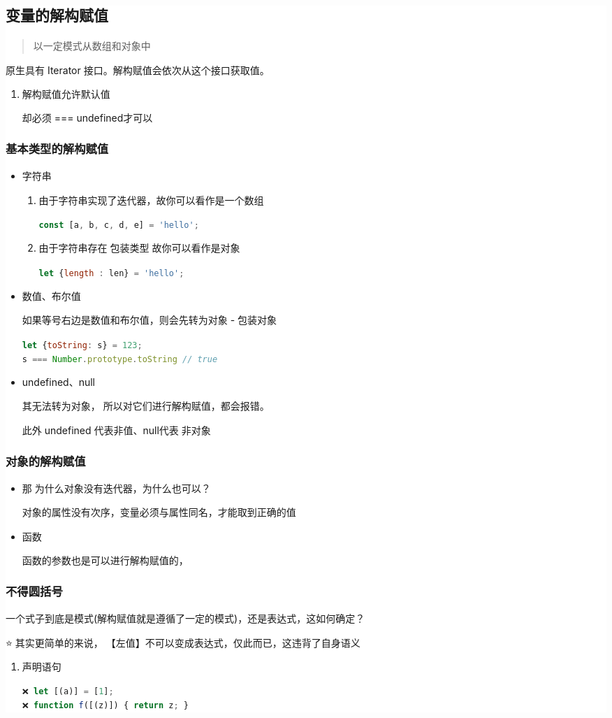 ## 变量的解构赋值

> 以一定模式从数组和对象中

原生具有 Iterator 接口。解构赋值会依次从这个接口获取值。

1. 解构赋值允许默认值

   却必须 === undefined才可以

### 基本类型的解构赋值

- 字符串

  1. 由于字符串实现了迭代器，故你可以看作是一个数组

     ````js
     const [a, b, c, d, e] = 'hello';
     ````

  2. 由于字符串存在 包装类型 故你可以看作是对象

     ```js
     let {length : len} = 'hello';
     ```

- 数值、布尔值

  如果等号右边是数值和布尔值，则会先转为对象 - 包装对象

  ```js
  let {toString: s} = 123;
  s === Number.prototype.toString // true
  ```

- undefined、null

  其无法转为对象， 所以对它们进行解构赋值，都会报错。

  此外 undefined 代表非值、null代表 非对象 

### 对象的解构赋值

- 那 为什么对象没有迭代器，为什么也可以？

  对象的属性没有次序，变量必须与属性同名，才能取到正确的值

- 函数

  函数的参数也是可以进行解构赋值的，

### 不得圆括号

一个式子到底是模式(解构赋值就是遵循了一定的模式)，还是表达式，这如何确定？

⭐ 其实更简单的来说， 【左值】不可以变成表达式，仅此而已，这违背了自身语义

1. 声明语句

   ````js
   ❌ let [(a)] = [1];
   ❌ function f([(z)]) { return z; }
   ````
